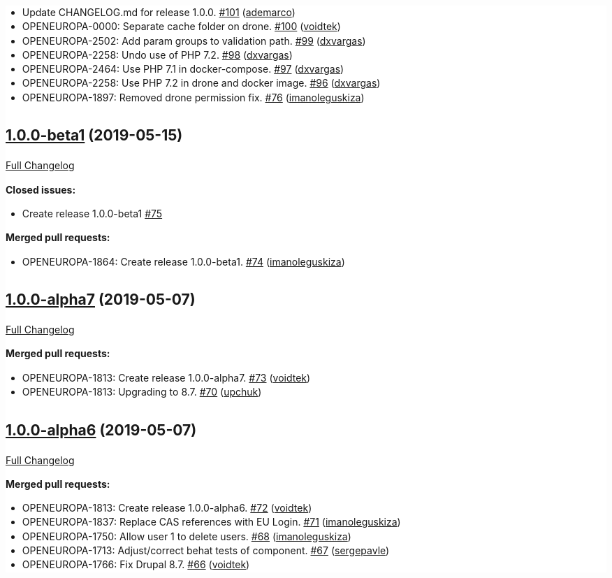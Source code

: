 - Update CHANGELOG.md for release 1.0.0. [\#101](https://github.com/openeuropa/oe_authentication/pull/101) ([ademarco](https://github.com/ademarco))
- OPENEUROPA-0000: Separate cache folder on drone. [\#100](https://github.com/openeuropa/oe_authentication/pull/100) ([voidtek](https://github.com/voidtek))
- OPENEUROPA-2502: Add param groups to validation path. [\#99](https://github.com/openeuropa/oe_authentication/pull/99) ([dxvargas](https://github.com/dxvargas))
- OPENEUROPA-2258: Undo use of PHP 7.2. [\#98](https://github.com/openeuropa/oe_authentication/pull/98) ([dxvargas](https://github.com/dxvargas))
- OPENEUROPA-2464: Use PHP 7.1 in docker-compose. [\#97](https://github.com/openeuropa/oe_authentication/pull/97) ([dxvargas](https://github.com/dxvargas))
- OPENEUROPA-2258: Use PHP 7.2 in drone and docker image. [\#96](https://github.com/openeuropa/oe_authentication/pull/96) ([dxvargas](https://github.com/dxvargas))
- OPENEUROPA-1897: Removed drone permission fix. [\#76](https://github.com/openeuropa/oe_authentication/pull/76) ([imanoleguskiza](https://github.com/imanoleguskiza))

## [1.0.0-beta1](https://github.com/openeuropa/oe_authentication/tree/1.0.0-beta1) (2019-05-15)
[Full Changelog](https://github.com/openeuropa/oe_authentication/compare/1.0.0-alpha7...1.0.0-beta1)

**Closed issues:**

- Create release 1.0.0-beta1 [\#75](https://github.com/openeuropa/oe_authentication/issues/75)

**Merged pull requests:**

- OPENEUROPA-1864: Create release 1.0.0-beta1. [\#74](https://github.com/openeuropa/oe_authentication/pull/74) ([imanoleguskiza](https://github.com/imanoleguskiza))

## [1.0.0-alpha7](https://github.com/openeuropa/oe_authentication/tree/1.0.0-alpha7) (2019-05-07)
[Full Changelog](https://github.com/openeuropa/oe_authentication/compare/1.0.0-alpha6...1.0.0-alpha7)

**Merged pull requests:**

- OPENEUROPA-1813: Create release 1.0.0-alpha7. [\#73](https://github.com/openeuropa/oe_authentication/pull/73) ([voidtek](https://github.com/voidtek))
- OPENEUROPA-1813: Upgrading to 8.7. [\#70](https://github.com/openeuropa/oe_authentication/pull/70) ([upchuk](https://github.com/upchuk))

## [1.0.0-alpha6](https://github.com/openeuropa/oe_authentication/tree/1.0.0-alpha6) (2019-05-07)
[Full Changelog](https://github.com/openeuropa/oe_authentication/compare/1.0.0-alpha5...1.0.0-alpha6)

**Merged pull requests:**

- OPENEUROPA-1813: Create release 1.0.0-alpha6. [\#72](https://github.com/openeuropa/oe_authentication/pull/72) ([voidtek](https://github.com/voidtek))
- OPENEUROPA-1837: Replace CAS references with EU Login. [\#71](https://github.com/openeuropa/oe_authentication/pull/71) ([imanoleguskiza](https://github.com/imanoleguskiza))
- OPENEUROPA-1750: Allow user 1 to delete users. [\#68](https://github.com/openeuropa/oe_authentication/pull/68) ([imanoleguskiza](https://github.com/imanoleguskiza))
- OPENEUROPA-1713: Adjust/correct behat tests of component. [\#67](https://github.com/openeuropa/oe_authentication/pull/67) ([sergepavle](https://github.com/sergepavle))
- OPENEUROPA-1766: Fix Drupal 8.7. [\#66](https://github.com/openeuropa/oe_authentication/pull/66) ([voidtek](https://github.com/voidtek))
